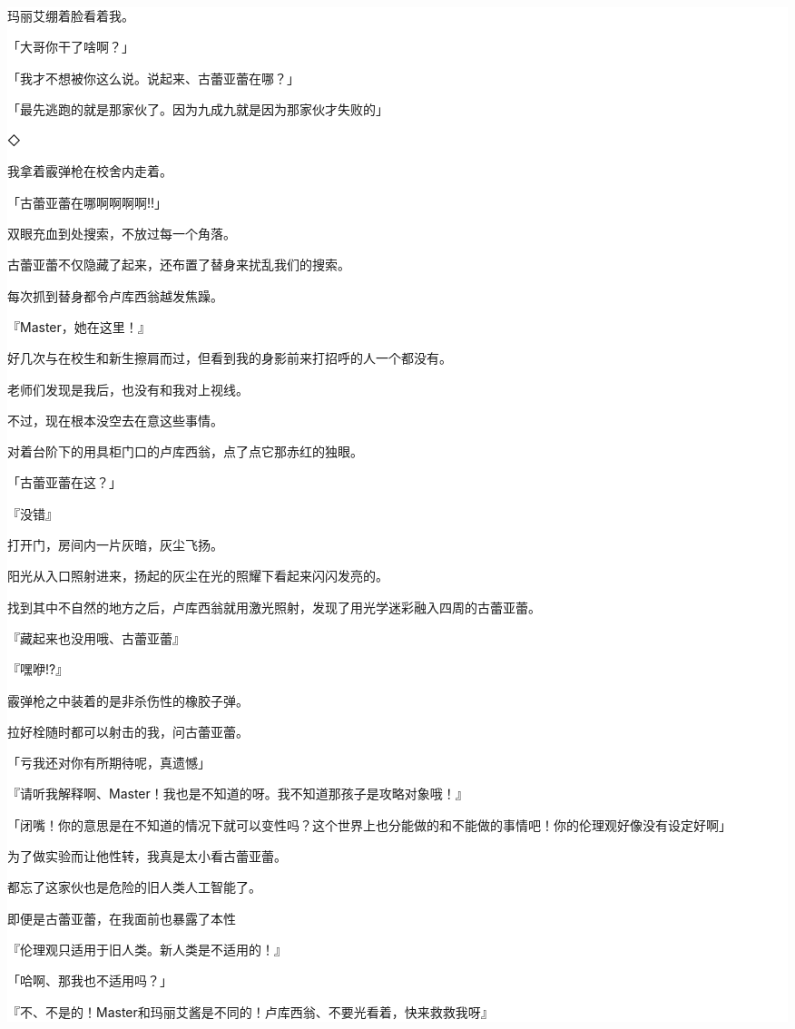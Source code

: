 玛丽艾绷着脸看着我。

「大哥你干了啥啊？」

「我才不想被你这么说。说起来、古蕾亚蕾在哪？」

「最先逃跑的就是那家伙了。因为九成九就是因为那家伙才失败的」

◇

我拿着霰弹枪在校舍内走着。

「古蕾亚蕾在哪啊啊啊啊!!」

双眼充血到处搜索，不放过每一个角落。

古蕾亚蕾不仅隐藏了起来，还布置了替身来扰乱我们的搜索。

每次抓到替身都令卢库西翁越发焦躁。

『Master，她在这里！』

好几次与在校生和新生擦肩而过，但看到我的身影前来打招呼的人一个都没有。

老师们发现是我后，也没有和我对上视线。

不过，现在根本没空去在意这些事情。

对着台阶下的用具柜门口的卢库西翁，点了点它那赤红的独眼。

「古蕾亚蕾在这？」

『没错』

打开门，房间内一片灰暗，灰尘飞扬。

阳光从入口照射进来，扬起的灰尘在光的照耀下看起来闪闪发亮的。

找到其中不自然的地方之后，卢库西翁就用激光照射，发现了用光学迷彩融入四周的古蕾亚蕾。

『藏起来也没用哦、古蕾亚蕾』

『嘿咿!?』

霰弹枪之中装着的是非杀伤性的橡胶子弹。

拉好栓随时都可以射击的我，问古蕾亚蕾。

「亏我还对你有所期待呢，真遗憾」

『请听我解释啊、Master！我也是不知道的呀。我不知道那孩子是攻略对象哦！』

「闭嘴！你的意思是在不知道的情况下就可以变性吗？这个世界上也分能做的和不能做的事情吧！你的伦理观好像没有设定好啊」

为了做实验而让他性转，我真是太小看古蕾亚蕾。

都忘了这家伙也是危险的旧人类人工智能了。

即便是古蕾亚蕾，在我面前也暴露了本性

『伦理观只适用于旧人类。新人类是不适用的！』

「哈啊、那我也不适用吗？」

『不、不是的！Master和玛丽艾酱是不同的！卢库西翁、不要光看着，快来救救我呀』

